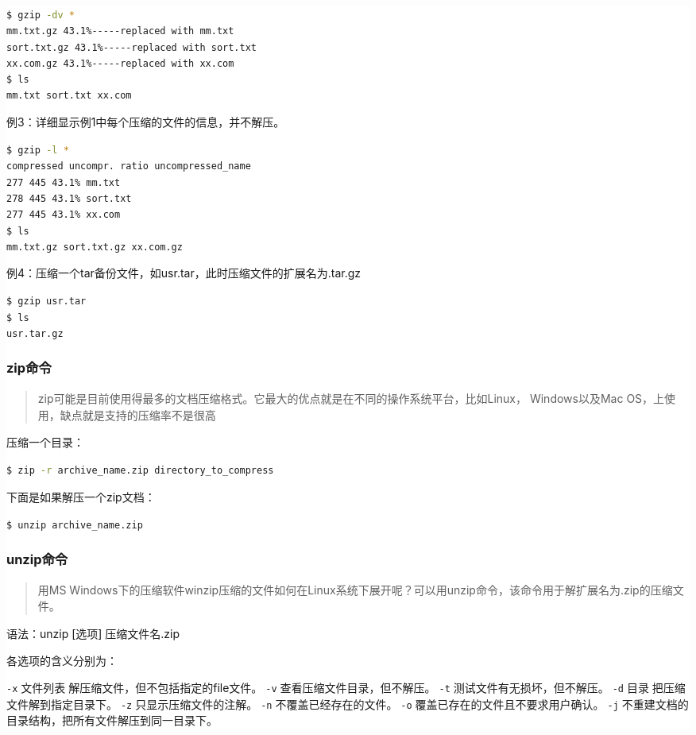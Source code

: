 ```bash
$ gzip -dv * 
mm.txt.gz 43.1%-----replaced with mm.txt 
sort.txt.gz 43.1%-----replaced with sort.txt 
xx.com.gz 43.1%-----replaced with xx.com 
$ ls 
mm.txt sort.txt xx.com 
```

例3：详细显示例1中每个压缩的文件的信息，并不解压。 

```bash
$ gzip -l * 
compressed uncompr. ratio uncompressed_name 
277 445 43.1% mm.txt 
278 445 43.1% sort.txt 
277 445 43.1% xx.com 
$ ls 
mm.txt.gz sort.txt.gz xx.com.gz 
```

例4：压缩一个tar备份文件，如usr.tar，此时压缩文件的扩展名为.tar.gz 

```bash
$ gzip usr.tar 
$ ls 
usr.tar.gz 
```

### zip命令

> zip可能是目前使用得最多的文档压缩格式。它最大的优点就是在不同的操作系统平台，比如Linux， Windows以及Mac OS，上使用，缺点就是支持的压缩率不是很高

压缩一个目录：
```bash
$ zip -r archive_name.zip directory_to_compress
```

下面是如果解压一个zip文档：
```bash
$ unzip archive_name.zip
```

### unzip命令

> 用MS Windows下的压缩软件winzip压缩的文件如何在Linux系统下展开呢？可以用unzip命令，该命令用于解扩展名为.zip的压缩文件。 

语法：unzip [选项] 压缩文件名.zip 

各选项的含义分别为： 

`-x` 文件列表 解压缩文件，但不包括指定的file文件。 
`-v` 查看压缩文件目录，但不解压。 
`-t` 测试文件有无损坏，但不解压。 
`-d` 目录 把压缩文件解到指定目录下。 
`-z` 只显示压缩文件的注解。 
`-n` 不覆盖已经存在的文件。 
`-o` 覆盖已存在的文件且不要求用户确认。 
`-j` 不重建文档的目录结构，把所有文件解压到同一目录下。 
